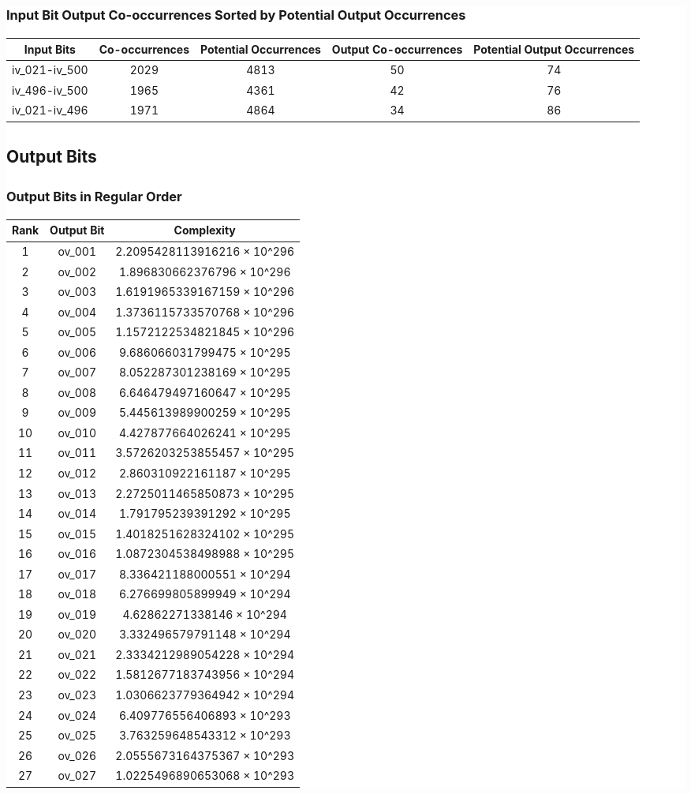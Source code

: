 ### Input Bit Output Co-occurrences Sorted by Potential Output Occurrences

| Input Bits | Co-occurrences | Potential Occurrences | Output Co-occurrences | Potential Output Occurrences |
|:----------:|:--------------:|:---------------------:|:---------------------:|:----------------------------:|
| iv_021-iv_500 | 2029 | 4813 | 50 | 74 |
| iv_496-iv_500 | 1965 | 4361 | 42 | 76 |
| iv_021-iv_496 | 1971 | 4864 | 34 | 86 |

## Output Bits

### Output Bits in Regular Order

| Rank | Output Bit | Complexity |
|:----:|:----------:|:----------:|
| 1 | ov_001 | 2.2095428113916216 × 10^296 |
| 2 | ov_002 | 1.896830662376796 × 10^296 |
| 3 | ov_003 | 1.6191965339167159 × 10^296 |
| 4 | ov_004 | 1.3736115733570768 × 10^296 |
| 5 | ov_005 | 1.1572122534821845 × 10^296 |
| 6 | ov_006 | 9.686066031799475 × 10^295 |
| 7 | ov_007 | 8.052287301238169 × 10^295 |
| 8 | ov_008 | 6.646479497160647 × 10^295 |
| 9 | ov_009 | 5.445613989900259 × 10^295 |
| 10 | ov_010 | 4.427877664026241 × 10^295 |
| 11 | ov_011 | 3.5726203253855457 × 10^295 |
| 12 | ov_012 | 2.860310922161187 × 10^295 |
| 13 | ov_013 | 2.2725011465850873 × 10^295 |
| 14 | ov_014 | 1.791795239391292 × 10^295 |
| 15 | ov_015 | 1.4018251628324102 × 10^295 |
| 16 | ov_016 | 1.0872304538498988 × 10^295 |
| 17 | ov_017 | 8.336421188000551 × 10^294 |
| 18 | ov_018 | 6.276699805899949 × 10^294 |
| 19 | ov_019 | 4.62862271338146 × 10^294 |
| 20 | ov_020 | 3.332496579791148 × 10^294 |
| 21 | ov_021 | 2.3334212989054228 × 10^294 |
| 22 | ov_022 | 1.5812677183743956 × 10^294 |
| 23 | ov_023 | 1.0306623779364942 × 10^294 |
| 24 | ov_024 | 6.409776556406893 × 10^293 |
| 25 | ov_025 | 3.763259648543312 × 10^293 |
| 26 | ov_026 | 2.0555673164375367 × 10^293 |
| 27 | ov_027 | 1.0225496890653068 × 10^293 |